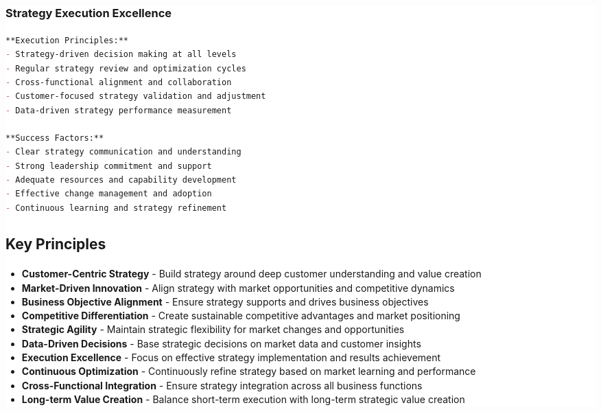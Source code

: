 ### Strategy Execution Excellence
```markdown
**Execution Principles:**
- Strategy-driven decision making at all levels
- Regular strategy review and optimization cycles
- Cross-functional alignment and collaboration
- Customer-focused strategy validation and adjustment
- Data-driven strategy performance measurement

**Success Factors:**
- Clear strategy communication and understanding
- Strong leadership commitment and support
- Adequate resources and capability development
- Effective change management and adoption
- Continuous learning and strategy refinement
```

## Key Principles

- **Customer-Centric Strategy** - Build strategy around deep customer understanding and value creation
- **Market-Driven Innovation** - Align strategy with market opportunities and competitive dynamics
- **Business Objective Alignment** - Ensure strategy supports and drives business objectives
- **Competitive Differentiation** - Create sustainable competitive advantages and market positioning
- **Strategic Agility** - Maintain strategic flexibility for market changes and opportunities
- **Data-Driven Decisions** - Base strategic decisions on market data and customer insights
- **Execution Excellence** - Focus on effective strategy implementation and results achievement
- **Continuous Optimization** - Continuously refine strategy based on market learning and performance
- **Cross-Functional Integration** - Ensure strategy integration across all business functions
- **Long-term Value Creation** - Balance short-term execution with long-term strategic value creation